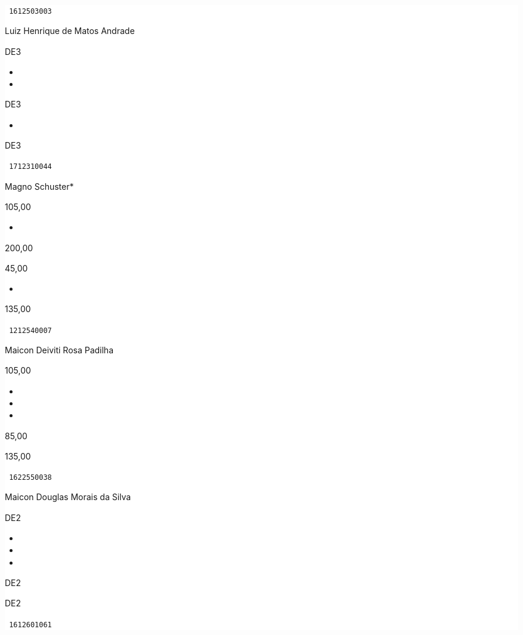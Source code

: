      1612503003

   Luiz Henrique de Matos Andrade

   DE3

   -

   -

   DE3

   -

   DE3

     1712310044

   Magno Schuster*

   105,00

   -

   200,00

   45,00

   -

   135,00

     1212540007

   Maicon Deiviti Rosa Padilha

   105,00

   -

   -

   -

   85,00

   135,00

     1622550038

   Maicon Douglas Morais da Silva

   DE2

   -

   -

   -

   DE2

   DE2

     1612601061
